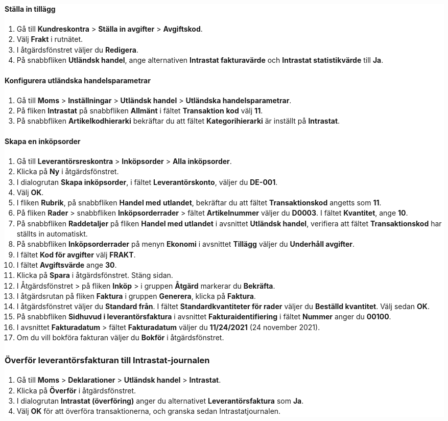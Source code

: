#### <a name="set-up-miscellaneous-charges"></a>Ställa in tillägg

1. Gå till **Kundreskontra** > **Ställa in avgifter** > **Avgiftskod**.
2. Välj **Frakt** i rutnätet.
3. I åtgärdsfönstret väljer du **Redigera**.
4. På snabbfliken **Utländsk handel**, ange alternativen **Intrastat fakturavärde** och **Intrastat statistikvärde** till **Ja**.

#### <a name="set-up-foreign-trade-parameters"></a>Konfigurera utländska handelsparametrar

1. Gå till **Moms** > **Inställningar** > **Utländsk handel** > **Utländska handelsparametrar**.
2. På fliken **Intrastat** på snabbfliken **Allmänt** i fältet **Transaktion** **kod** välj **11**.
3. På snabbfliken **Artikelkodhierarki** bekräftar du att fältet **Kategorihierarki** är inställt på **Intrastat**.

#### <a name="create-a-purchase-order"></a>Skapa en inköpsorder

1. Gå till **Leverantörsreskontra** > **Inköpsorder** > **Alla inköpsorder**.
2. Klicka på **Ny** i åtgärdsfönstret.
3. I dialogrutan **Skapa inköpsorder**, i fältet **Leverantörskonto**, väljer du **DE-001**.
4. Välj **OK**.
5. I fliken **Rubrik**, på snabbfliken **Handel med** **utlandet**, bekräftar du att fältet **Transaktionskod** angetts som **11**.
6. På fliken **Rader** > snabbfliken **Inköpsorderrader** > fältet **Artikelnummer** väljer du **D0003**. I fältet **Kvantitet**, ange **10**.
7. På snabbfliken **Raddetaljer** på fliken **Handel med utlandet** i avsnittet **Utländsk handel**, verifiera att fältet **Transaktionskod** har ställts in automatiskt.
8. På snabbfliken **Inköpsorderrader** på menyn **Ekonomi** i avsnittet **Tillägg** väljer du **Underhåll avgifter**.
9. I fältet **Kod för avgifter** välj **FRAKT**.
10. I fältet **Avgiftsvärde** ange **30**.
11. Klicka på **Spara** i åtgärdsfönstret. Stäng sidan.
12. I Åtgärdsfönstret > på fliken **Inköp** > i gruppen **Åtgärd** markerar du **Bekräfta**.
13. I åtgärdsrutan på fliken **Faktura** i gruppen **Generera**, klicka på **Faktura**.
14. I åtgärdsfönstret väljer du **Standard från**. I fältet **Standardkvantiteter för rader** väljer du **Beställd kvantitet**. Välj sedan **OK**.
15. På snabbfliken **Sidhuvud i leverantörsfaktura** i avsnittet **Fakturaidentifiering** i fältet **Nummer** anger du **00100**.
16. I avsnittet **Fakturadatum** > fältet **Fakturadatum** väljer du **11/24/2021** (24 november 2021).
17. Om du vill bokföra fakturan väljer du **Bokför** i åtgärdsfönstret.

### <a name="transfer-the-vendor-invoice-to-the-intrastat-journal"></a>Överför leverantörsfakturan till Intrastat-journalen

1. Gå till **Moms** > **Deklarationer** > **Utländsk handel** > **Intrastat**.
2. Klicka på **Överför** i åtgärdsfönstret.
3. I dialogrutan **Intrastat (överföring)** anger du alternativet **Leverantörsfaktura** som **Ja**.
4. Välj **OK** för att överföra transaktionerna, och granska sedan Intrastatjournalen.
